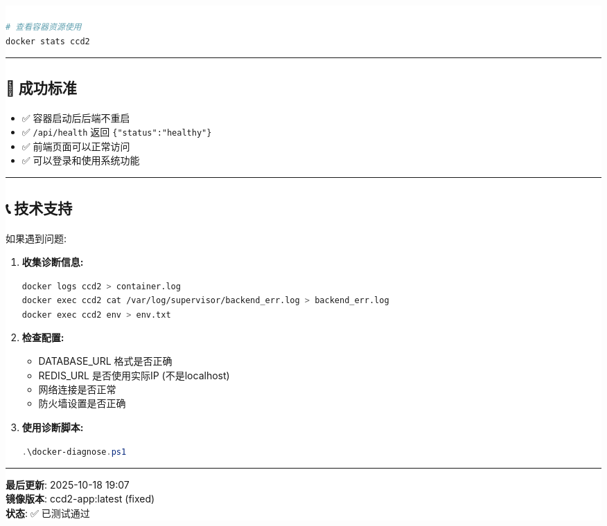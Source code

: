 ```bash

# 查看容器资源使用
docker stats ccd2
```

---

## 🎯 成功标准

- ✅ 容器启动后后端不重启
- ✅ `/api/health` 返回 `{"status":"healthy"}`
- ✅ 前端页面可以正常访问
- ✅ 可以登录和使用系统功能

---

## 📞 技术支持

如果遇到问题:

1. **收集诊断信息:**
   ```bash
   docker logs ccd2 > container.log
   docker exec ccd2 cat /var/log/supervisor/backend_err.log > backend_err.log
   docker exec ccd2 env > env.txt
   ```

2. **检查配置:**
   - DATABASE_URL 格式是否正确
   - REDIS_URL 是否使用实际IP (不是localhost)
   - 网络连接是否正常
   - 防火墙设置是否正确

3. **使用诊断脚本:**
   ```powershell
   .\docker-diagnose.ps1
   ```

---

**最后更新**: 2025-10-18 19:07  
**镜像版本**: ccd2-app:latest (fixed)  
**状态**: ✅ 已测试通过

